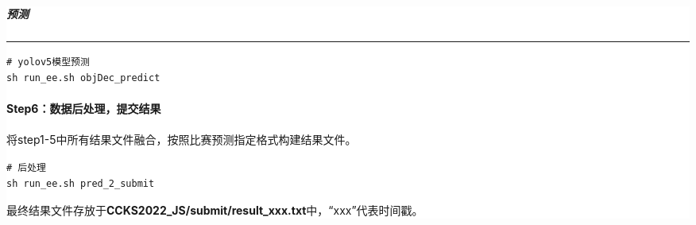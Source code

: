 ##### 预测

---

```shell
# yolov5模型预测
sh run_ee.sh objDec_predict
```


#### Step6：数据后处理，提交结果

将step1-5中所有结果文件融合，按照比赛预测指定格式构建结果文件。

```shell
# 后处理
sh run_ee.sh pred_2_submit
```

最终结果文件存放于**CCKS2022_JS/submit/result_xxx.txt**中，“xxx”代表时间戳。

